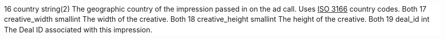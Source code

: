 <tr class="even ">
<td class="entry cellborder"
style="text-align: center; vertical-align: top;"
headers="d15625e99 ">16</td>
<td class="entry cellborder"
style="text-align: center; vertical-align: top;"
headers="d15625e102 ">country</td>
<td class="entry cellborder"
style="text-align: center; vertical-align: top;"
headers="d15625e105 ">string(2)</td>
<td class="entry cellborder"
headers="d15625e108 ">The geographic country of the impression passed in
on the ad call. Uses <a
href="http://dev.maxmind.com/geoip/legacy/codes/iso3166/" class="xref"
target="_blank">ISO 3166</a> country codes.</td>
<td class="entry cellborder"
style="text-align: center; vertical-align: top;"
headers="d15625e111 ">Both</td>
</tr>
<tr class="odd ">
<td class="entry cellborder"
style="text-align: center; vertical-align: top;"
headers="d15625e99 ">17</td>
<td class="entry cellborder"
style="text-align: center; vertical-align: top;"
headers="d15625e102 ">creative_width</td>
<td class="entry cellborder"
style="text-align: center; vertical-align: top;"
headers="d15625e105 ">smallint</td>
<td class="entry cellborder"
headers="d15625e108 ">The width of the creative.</td>
<td class="entry cellborder"
style="text-align: center; vertical-align: top;"
headers="d15625e111 ">Both</td>
</tr>
<tr class="even ">
<td class="entry cellborder"
style="text-align: center; vertical-align: top;"
headers="d15625e99 ">18</td>
<td class="entry cellborder"
style="text-align: center; vertical-align: top;"
headers="d15625e102 ">creative_height</td>
<td class="entry cellborder"
style="text-align: center; vertical-align: top;"
headers="d15625e105 ">smallint</td>
<td class="entry cellborder"
headers="d15625e108 ">The height of the creative.</td>
<td class="entry cellborder"
style="text-align: center; vertical-align: top;"
headers="d15625e111 ">Both</td>
</tr>
<tr class="odd ">
<td class="entry cellborder"
style="text-align: center; vertical-align: top;"
headers="d15625e99 ">19</td>
<td class="entry cellborder"
style="text-align: center; vertical-align: top;"
headers="d15625e102 ">deal_id</td>
<td class="entry cellborder"
style="text-align: center; vertical-align: top;"
headers="d15625e105 ">int</td>
<td class="entry cellborder"
headers="d15625e108 ">The Deal ID associated with this impression.</td>
<td class="entry cellborder"